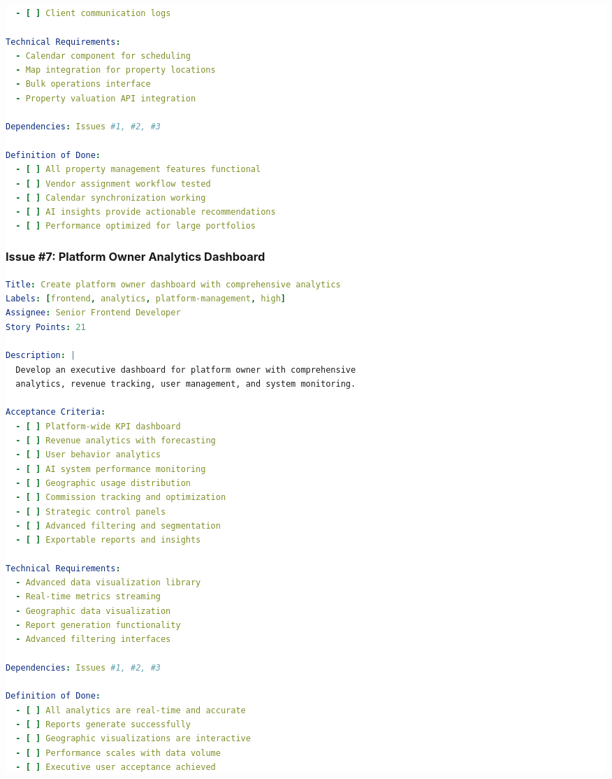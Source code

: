```yaml
  - [ ] Client communication logs

Technical Requirements:
  - Calendar component for scheduling
  - Map integration for property locations
  - Bulk operations interface
  - Property valuation API integration

Dependencies: Issues #1, #2, #3

Definition of Done:
  - [ ] All property management features functional
  - [ ] Vendor assignment workflow tested
  - [ ] Calendar synchronization working
  - [ ] AI insights provide actionable recommendations
  - [ ] Performance optimized for large portfolios
```

### Issue #7: Platform Owner Analytics Dashboard
```yaml
Title: Create platform owner dashboard with comprehensive analytics
Labels: [frontend, analytics, platform-management, high]
Assignee: Senior Frontend Developer
Story Points: 21

Description: |
  Develop an executive dashboard for platform owner with comprehensive
  analytics, revenue tracking, user management, and system monitoring.

Acceptance Criteria:
  - [ ] Platform-wide KPI dashboard
  - [ ] Revenue analytics with forecasting
  - [ ] User behavior analytics
  - [ ] AI system performance monitoring
  - [ ] Geographic usage distribution
  - [ ] Commission tracking and optimization
  - [ ] Strategic control panels
  - [ ] Advanced filtering and segmentation
  - [ ] Exportable reports and insights

Technical Requirements:
  - Advanced data visualization library
  - Real-time metrics streaming
  - Geographic data visualization
  - Report generation functionality
  - Advanced filtering interfaces

Dependencies: Issues #1, #2, #3

Definition of Done:
  - [ ] All analytics are real-time and accurate
  - [ ] Reports generate successfully
  - [ ] Geographic visualizations are interactive
  - [ ] Performance scales with data volume
  - [ ] Executive user acceptance achieved
```
